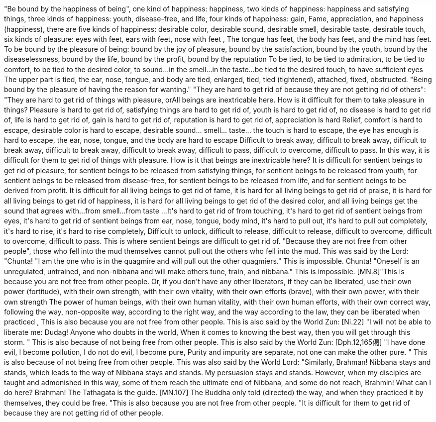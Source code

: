 "Be bound by the happiness of being", one kind of happiness: happiness, two kinds of happiness: happiness and satisfying things, three kinds of happiness: youth, disease-free, and life, four kinds of happiness: gain, Fame, appreciation, and happiness (happiness), there are five kinds of happiness: desirable color, desirable sound, desirable smell, desirable taste, desirable touch, six kinds of pleasure: eyes with feet, ears with feet, nose with feet , The tongue has feet, the body has feet, and the mind has feet. To be bound by the pleasure of being: bound by the joy of pleasure, bound by the satisfaction, bound by the youth, bound by the diseaselessness, bound by the life, bound by the profit, bound by the reputation To be tied, to be tied to admiration, to be tied to comfort, to be tied to the desired color, to sound...in the smell...in the taste...be tied to the desired touch, to have sufficient eyes The upper part is tied, the ear, nose, tongue, and body are tied, enlarged, tied, tied (tightened), attached, fixed, obstructed. "Being bound by the pleasure of having the reason for wanting."
     "They are hard to get rid of because they are not getting rid of others": "They are hard to get rid of things with pleasure, orAll beings are inextricable here. How is it difficult for them to take pleasure in things? Pleasure is hard to get rid of, satisfying things are hard to get rid of, youth is hard to get rid of, no disease is hard to get rid of, life is hard to get rid of, gain is hard to get rid of, reputation is hard to get rid of, appreciation is hard Relief, comfort is hard to escape, desirable color is hard to escape, desirable sound... smell... taste... the touch is hard to escape, the eye has enough is hard to escape, the ear, nose, tongue, and the body are hard to escape Difficult to break away, difficult to break away, difficult to break away, difficult to break away, difficult to break away, difficult to pass, difficult to overcome, difficult to pass. In this way, it is difficult for them to get rid of things with pleasure.
     How is it that beings are inextricable here? It is difficult for sentient beings to get rid of pleasure, for sentient beings to be released from satisfying things, for sentient beings to be released from youth, for sentient beings to be released from disease-free, for sentient beings to be released from life, and for sentient beings to be derived from profit. It is difficult for all living beings to get rid of fame, it is hard for all living beings to get rid of praise, it is hard for all living beings to get rid of happiness, it is hard for all living beings to get rid of the desired color, and all living beings get the sound that agrees with...from smell...from taste ...It's hard to get rid of from touching, it's hard to get rid of sentient beings from eyes, it's hard to get rid of sentient beings from ear, nose, tongue, body mind, it's hard to pull out, it's hard to pull out completely, it's hard to rise, it's hard to rise completely, Difficult to unlock, difficult to release, difficult to release, difficult to overcome, difficult to overcome, difficult to pass. This is where sentient beings are difficult to get rid of.
     "Because they are not free from other people", those who fell into the mud themselves cannot pull out the others who fell into the mud. This was said by the Lord: "Chunta! "I am the one who is in the quagmire and will pull out the other quagmiers." This is impossible. Chunta! "Oneself is an unregulated, untrained, and non-nibbana and will make others tune, train, and nibbana." This is impossible. [MN.8]"This is because you are not free from other people.
Or, if you don't have any other liberators, if they can be liberated, use their own power (fortitude), with their own strength, with their own vitality, with their own efforts (brave), with their own power, with their own strength The power of human beings, with their own human vitality, with their own human efforts, with their own correct way, following the way, non-opposite way, according to the right way, and the way according to the law, they can be liberated when practiced , This is also because you are not free from other people.
     This is also said by the World Zun: [Ni.22]
     "I will not be able to liberate me: Dudag! Anyone who doubts in the world,
       When it comes to knowing the best way, then you will get through this storm. "
     This is also because of not being free from other people.
     This is also said by the World Zun: [Dph.12,165偈]
    "I have done evil, I become pollution,
       I do not do evil, I become pure,
       Purity and impurity are separate, not one can make the other pure. "
     This is also because of not being free from other people.
     This was also said by the World Lord: "Similarly, Brahman! Nibbana stays and stands, which leads to the way of Nibbana stays and stands. My persuasion stays and stands. However, when my disciples are taught and admonished in this way, some of them reach the ultimate end of Nibbana, and some do not reach, Brahmin! What can I do here? Brahman! The Tathagata is the guide. [MN.107] The Buddha only told (directed) the way, and when they practiced it by themselves, they could be free. "This is also because you are not free from other people. "It is difficult for them to get rid of because they are not getting rid of other people.